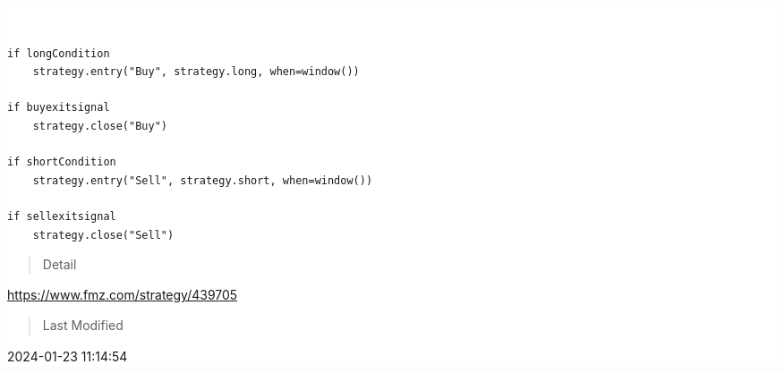 ``` pinescript


if longCondition
    strategy.entry("Buy", strategy.long, when=window())
    
if buyexitsignal 
    strategy.close("Buy")
    
if shortCondition
    strategy.entry("Sell", strategy.short, when=window())

if sellexitsignal
    strategy.close("Sell")

```

> Detail

https://www.fmz.com/strategy/439705

> Last Modified

2024-01-23 11:14:54
